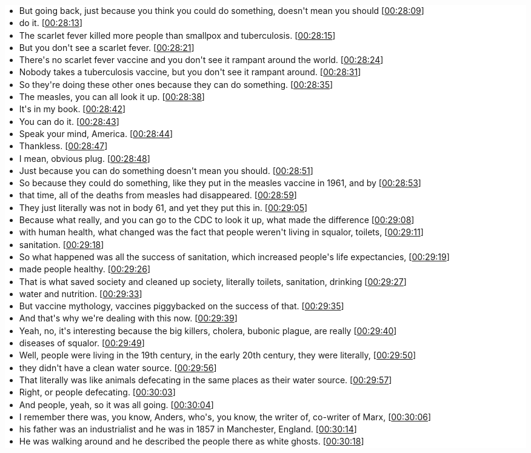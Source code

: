 *  But going back, just because you think you could do something, doesn't mean you should [[00:28:09](https://www.youtube.com/watch?v=p6vyjLVW_8s&t=1689.6599999999999s)]
*  do it. [[00:28:13](https://www.youtube.com/watch?v=p6vyjLVW_8s&t=1693.56s)]
*  The scarlet fever killed more people than smallpox and tuberculosis. [[00:28:15](https://www.youtube.com/watch?v=p6vyjLVW_8s&t=1695.56s)]
*  But you don't see a scarlet fever. [[00:28:21](https://www.youtube.com/watch?v=p6vyjLVW_8s&t=1701.8s)]
*  There's no scarlet fever vaccine and you don't see it rampant around the world. [[00:28:24](https://www.youtube.com/watch?v=p6vyjLVW_8s&t=1704.1599999999999s)]
*  Nobody takes a tuberculosis vaccine, but you don't see it rampant around. [[00:28:31](https://www.youtube.com/watch?v=p6vyjLVW_8s&t=1711.32s)]
*  So they're doing these other ones because they can do something. [[00:28:35](https://www.youtube.com/watch?v=p6vyjLVW_8s&t=1715.52s)]
*  The measles, you can all look it up. [[00:28:38](https://www.youtube.com/watch?v=p6vyjLVW_8s&t=1718.4399999999998s)]
*  It's in my book. [[00:28:42](https://www.youtube.com/watch?v=p6vyjLVW_8s&t=1722.36s)]
*  You can do it. [[00:28:43](https://www.youtube.com/watch?v=p6vyjLVW_8s&t=1723.8s)]
*  Speak your mind, America. [[00:28:44](https://www.youtube.com/watch?v=p6vyjLVW_8s&t=1724.8s)]
*  Thankless. [[00:28:47](https://www.youtube.com/watch?v=p6vyjLVW_8s&t=1727.8s)]
*  I mean, obvious plug. [[00:28:48](https://www.youtube.com/watch?v=p6vyjLVW_8s&t=1728.8s)]
*  Just because you can do something doesn't mean you should. [[00:28:51](https://www.youtube.com/watch?v=p6vyjLVW_8s&t=1731.0s)]
*  So because they could do something, like they put in the measles vaccine in 1961, and by [[00:28:53](https://www.youtube.com/watch?v=p6vyjLVW_8s&t=1733.32s)]
*  that time, all of the deaths from measles had disappeared. [[00:28:59](https://www.youtube.com/watch?v=p6vyjLVW_8s&t=1739.48s)]
*  They just literally was not in body 61, and yet they put this in. [[00:29:05](https://www.youtube.com/watch?v=p6vyjLVW_8s&t=1745.0s)]
*  Because what really, and you can go to the CDC to look it up, what made the difference [[00:29:08](https://www.youtube.com/watch?v=p6vyjLVW_8s&t=1748.3600000000001s)]
*  with human health, what changed was the fact that people weren't living in squalor, toilets, [[00:29:11](https://www.youtube.com/watch?v=p6vyjLVW_8s&t=1751.96s)]
*  sanitation. [[00:29:18](https://www.youtube.com/watch?v=p6vyjLVW_8s&t=1758.52s)]
*  So what happened was all the success of sanitation, which increased people's life expectancies, [[00:29:19](https://www.youtube.com/watch?v=p6vyjLVW_8s&t=1759.52s)]
*  made people healthy. [[00:29:26](https://www.youtube.com/watch?v=p6vyjLVW_8s&t=1766.24s)]
*  That is what saved society and cleaned up society, literally toilets, sanitation, drinking [[00:29:27](https://www.youtube.com/watch?v=p6vyjLVW_8s&t=1767.64s)]
*  water and nutrition. [[00:29:33](https://www.youtube.com/watch?v=p6vyjLVW_8s&t=1773.44s)]
*  But vaccine mythology, vaccines piggybacked on the success of that. [[00:29:35](https://www.youtube.com/watch?v=p6vyjLVW_8s&t=1775.0400000000002s)]
*  And that's why we're dealing with this now. [[00:29:39](https://www.youtube.com/watch?v=p6vyjLVW_8s&t=1779.0800000000002s)]
*  Yeah, no, it's interesting because the big killers, cholera, bubonic plague, are really [[00:29:40](https://www.youtube.com/watch?v=p6vyjLVW_8s&t=1780.6000000000001s)]
*  diseases of squalor. [[00:29:49](https://www.youtube.com/watch?v=p6vyjLVW_8s&t=1789.0800000000002s)]
*  Well, people were living in the 19th century, in the early 20th century, they were literally, [[00:29:50](https://www.youtube.com/watch?v=p6vyjLVW_8s&t=1790.96s)]
*  they didn't have a clean water source. [[00:29:56](https://www.youtube.com/watch?v=p6vyjLVW_8s&t=1796.2s)]
*  That literally was like animals defecating in the same places as their water source. [[00:29:57](https://www.youtube.com/watch?v=p6vyjLVW_8s&t=1797.88s)]
*  Right, or people defecating. [[00:30:03](https://www.youtube.com/watch?v=p6vyjLVW_8s&t=1803.28s)]
*  And people, yeah, so it was all going. [[00:30:04](https://www.youtube.com/watch?v=p6vyjLVW_8s&t=1804.88s)]
*  I remember there was, you know, Anders, who's, you know, the writer of, co-writer of Marx, [[00:30:06](https://www.youtube.com/watch?v=p6vyjLVW_8s&t=1806.56s)]
*  his father was an industrialist and he was in 1857 in Manchester, England. [[00:30:14](https://www.youtube.com/watch?v=p6vyjLVW_8s&t=1814.6000000000001s)]
*  He was walking around and he described the people there as white ghosts. [[00:30:18](https://www.youtube.com/watch?v=p6vyjLVW_8s&t=1818.24s)]